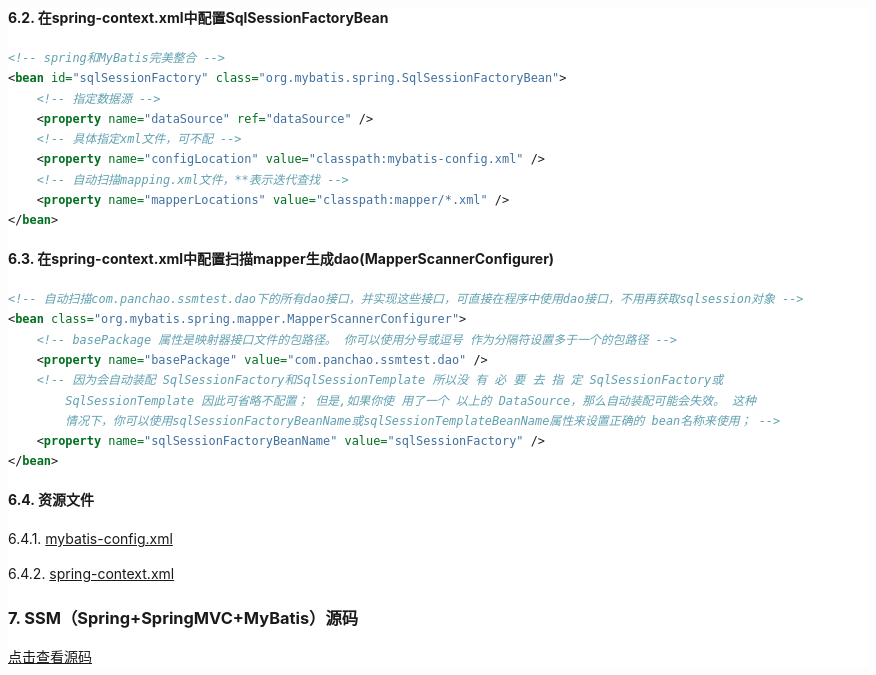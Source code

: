 ```xml
```

#### 6.2. 在spring-context.xml中配置SqlSessionFactoryBean ####

```xml
<!-- spring和MyBatis完美整合 -->
<bean id="sqlSessionFactory" class="org.mybatis.spring.SqlSessionFactoryBean">
	<!-- 指定数据源 -->
	<property name="dataSource" ref="dataSource" />
	<!-- 具体指定xml文件，可不配 -->
	<property name="configLocation" value="classpath:mybatis-config.xml" />
	<!-- 自动扫描mapping.xml文件，**表示迭代查找 -->
	<property name="mapperLocations" value="classpath:mapper/*.xml" />
</bean>
```

#### 6.3. 在spring-context.xml中配置扫描mapper生成dao(MapperScannerConfigurer) ####

```xml
<!-- 自动扫描com.panchao.ssmtest.dao下的所有dao接口，并实现这些接口，可直接在程序中使用dao接口，不用再获取sqlsession对象 -->
<bean class="org.mybatis.spring.mapper.MapperScannerConfigurer">
	<!-- basePackage 属性是映射器接口文件的包路径。 你可以使用分号或逗号 作为分隔符设置多于一个的包路径 -->
	<property name="basePackage" value="com.panchao.ssmtest.dao" />
	<!-- 因为会自动装配 SqlSessionFactory和SqlSessionTemplate 所以没 有 必 要 去 指 定 SqlSessionFactory或 
		SqlSessionTemplate 因此可省略不配置； 但是,如果你使 用了一个 以上的 DataSource，那么自动装配可能会失效。 这种 
		情况下，你可以使用sqlSessionFactoryBeanName或sqlSessionTemplateBeanName属性来设置正确的 bean名称来使用； -->
	<property name="sqlSessionFactoryBeanName" value="sqlSessionFactory" />
</bean>
```

#### 6.4. 资源文件 ####

6.4.1. [mybatis-config.xml](https://github.com/pcstartop/ssmtest/blob/master/src/main/resources/mybatis-config.xml)  

6.4.2. [spring-context.xml](https://github.com/pcstartop/ssmtest/blob/master/src/main/resources/spring-context.xml)  

<span id="jump7"></span>
### 7. SSM（Spring+SpringMVC+MyBatis）源码

[点击查看源码](https://github.com/pcstartop/ssmtest)
